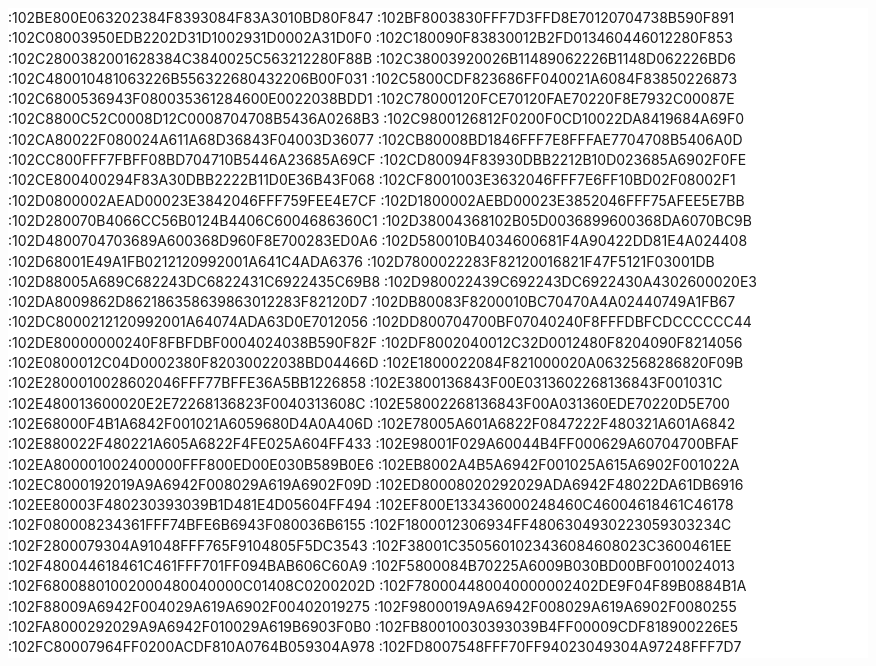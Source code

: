 :102BE800E063202384F8393084F83A3010BD80F847
:102BF8003830FFF7D3FFD8E70120704738B590F891
:102C08003950EDB2202D31D1002931D0002A31D0F0
:102C180090F83830012B2FD013460446012280F853
:102C2800382001628384C3840025C563212280F88B
:102C38003920026B11489062226B1148D062226BD6
:102C480010481063226B556322680432206B00F031
:102C5800CDF823686FF040021A6084F83850226873
:102C6800536943F080035361284600E0022038BDD1
:102C78000120FCE70120FAE70220F8E7932C00087E
:102C8800C52C0008D12C0008704708B5436A0268B3
:102C9800126812F0200F0CD10022DA8419684A69F0
:102CA80022F080024A611A68D36843F04003D36077
:102CB80008BD1846FFF7E8FFFAE7704708B5406A0D
:102CC800FFF7FBFF08BD704710B5446A23685A69CF
:102CD80094F83930DBB2212B10D023685A6902F0FE
:102CE800400294F83A30DBB2222B11D0E36B43F068
:102CF8001003E3632046FFF7E6FF10BD02F08002F1
:102D0800002AEAD00023E3842046FFF759FEE4E7CF
:102D1800002AEBD00023E3852046FFF75AFEE5E7BB
:102D280070B4066CC56B0124B4406C6004686360C1
:102D38004368102B05D0036899600368DA6070BC9B
:102D4800704703689A600368D960F8E700283ED0A6
:102D580010B4034600681F4A90422DD81E4A024408
:102D68001E49A1FB0212120992001A641C4ADA6376
:102D7800022283F82120016821F47F5121F03001DB
:102D88005A689C682243DC6822431C6922435C69B8
:102D980022439C692243DC6922430A4302600020E3
:102DA8009862D862186358639863012283F82120D7
:102DB80083F8200010BC70470A4A02440749A1FB67
:102DC8000212120992001A64074ADA63D0E7012056
:102DD800704700BF07040240F8FFFDBFCDCCCCCC44
:102DE80000000240F8FBFDBF0004024038B590F82F
:102DF8002040012C32D0012480F8204090F8214056
:102E0800012C04D0002380F82030022038BD04466D
:102E1800022084F821000020A0632568286820F09B
:102E2800010028602046FFF77BFFE36A5BB1226858
:102E3800136843F00E0313602268136843F001031C
:102E480013600020E2E72268136823F0040313608C
:102E58002268136843F00A031360EDE70220D5E700
:102E68000F4B1A6842F001021A6059680D4A0A406D
:102E78005A601A6822F0847222F480321A601A6842
:102E880022F480221A605A6822F4FE025A604FF433
:102E98001F029A60044B4FF000629A60704700BFAF
:102EA800001002400000FFF800ED00E030B589B0E6
:102EB8002A4B5A6942F001025A615A6902F001022A
:102EC8000192019A9A6942F008029A619A6902F09D
:102ED80008020292029ADA6942F48022DA61DB6916
:102EE80003F480230393039B1D481E4D05604FF494
:102EF800E133436000248460C46004618461C46178
:102F080008234361FFF74BFE6B6943F080036B6155
:102F1800012306934FF4806304930223059303234C
:102F2800079304A91048FFF765F9104805F5DC3543
:102F38001C3505601023436084608023C3600461EE
:102F480044618461C461FFF701FF094BAB606C60A9
:102F5800084B70225A6009B030BD00BF0010024013
:102F68008801002000480040000C01408C0200202D
:102F780004480040000002402DE9F04F89B0884B1A
:102F88009A6942F004029A619A6902F00402019275
:102F9800019A9A6942F008029A619A6902F0080255
:102FA8000292029A9A6942F010029A619B6903F0B0
:102FB80010030393039B4FF00009CDF818900226E5
:102FC80007964FF0200ACDF810A0764B059304A978
:102FD8007548FFF70FF94023049304A97248FFF7D7